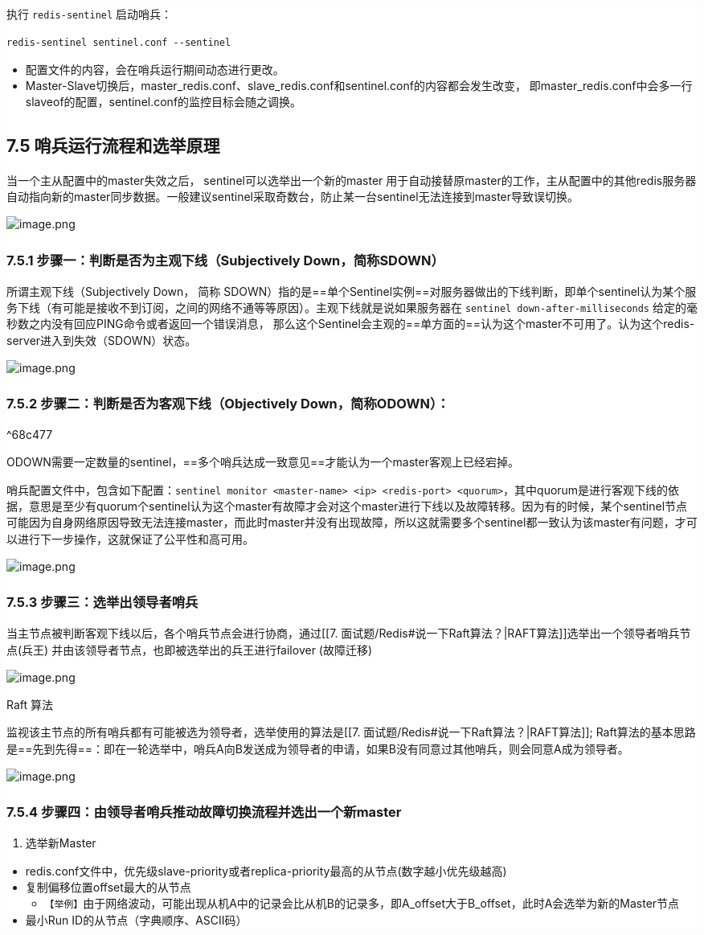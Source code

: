 执行 `redis-sentinel` 启动哨兵：

```shell
redis-sentinel sentinel.conf --sentinel
```

- 配置文件的内容，会在哨兵运行期间动态进行更改。
- Master-Slave切换后，master_redis.conf、slave_redis.conf和sentinel.conf的内容都会发生改变， 即master_redis.conf中会多一行slaveof的配置，sentinel.conf的监控目标会随之调换。

## 7.5 哨兵运行流程和选举原理

当一个主从配置中的master失效之后， sentinel可以选举出一个新的master
用于自动接替原master的工作，主从配置中的其他redis服务器自动指向新的master同步数据。一般建议sentinel采取奇数台，防止某一台sentinel无法连接到master导致误切换。

![image.png](https://raw.githubusercontent.com/michik0/notes-image/master/20230301140616.png)

### 7.5.1 步骤一：判断是否为主观下线（Subjectively Down，简称SDOWN）

所谓主观下线（Subjectively Down， 简称 SDOWN）指的是==单个Sentinel实例==对服务器做出的下线判断，即单个sentinel认为某个服务下线（有可能是接收不到订阅，之间的网络不通等等原因）。主观下线就是说如果服务器在 `sentinel down-after-milliseconds` 给定的毫秒数之内没有回应PING命令或者返回一个错误消息， 那么这个Sentinel会主观的==单方面的==认为这个master不可用了。认为这个redis-server进入到失效（SDOWN）状态。

![image.png](https://raw.githubusercontent.com/michik0/notes-image/master/20230301141137.png)

### 7.5.2 步骤二：判断是否为客观下线（Objectively Down，简称ODOWN）：

^68c477

ODOWN需要一定数量的sentinel，==多个哨兵达成一致意见==才能认为一个master客观上已经宕掉。

哨兵配置文件中，包含如下配置：`sentinel monitor <master-name> <ip> <redis-port> <quorum>`，其中quorum是进行客观下线的依据，意思是至少有quorum个sentinel认为这个master有故障才会对这个master进行下线以及故障转移。因为有的时候，某个sentinel节点可能因为自身网络原因导致无法连接master，而此时master并没有出现故障，所以这就需要多个sentinel都一致认为该master有问题，才可以进行下一步操作，这就保证了公平性和高可用。

![image.png](https://raw.githubusercontent.com/michik0/notes-image/master/20230301141607.png)

### 7.5.3 步骤三：选举出领导者哨兵

当主节点被判断客观下线以后，各个哨兵节点会进行协商，通过[[7. 面试题/Redis#说一下Raft算法？|RAFT算法]]选举出一个领导者哨兵节点(兵王) 并由该领导者节点，也即被选举出的兵王进行failover (故障迁移)

![image.png](https://raw.githubusercontent.com/michik0/notes-image/master/20230301141910.png)

Raft 算法

监视该主节点的所有哨兵都有可能被选为领导者，选举使用的算法是[[7. 面试题/Redis#说一下Raft算法？|RAFT算法]]; Raft算法的基本思路是==先到先得==：即在一轮选举中，哨兵A向B发送成为领导者的申请，如果B没有同意过其他哨兵，则会同意A成为领导者。

![image.png](https://raw.githubusercontent.com/michik0/notes-image/master/20230301142543.png)

### 7.5.4 步骤四：由领导者哨兵推动故障切换流程并选出一个新master

1. 选举新Master
- redis.conf文件中，优先级slave-priority或者replica-priority最高的从节点(数字越小优先级越高) 
- 复制偏移位置offset最大的从节点
	- `【举例】`由于网络波动，可能出现从机A中的记录会比从机B的记录多，即A_offset大于B_offset，此时A会选举为新的Master节点
- 最小Run ID的从节点（字典顺序、ASCII码）
